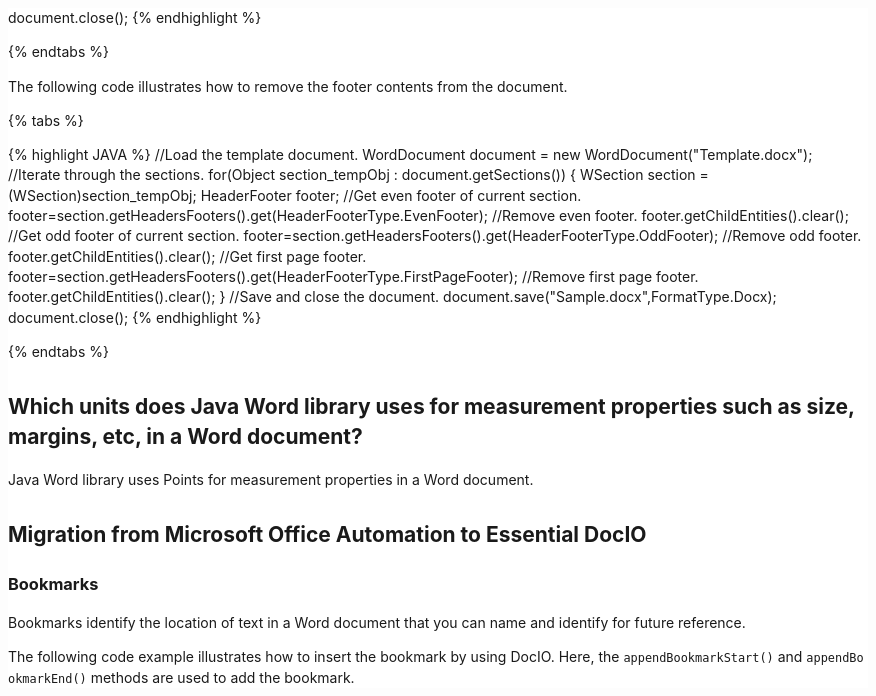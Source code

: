 document.close();
{% endhighlight %}

{% endtabs %}  

The following code illustrates how to remove the footer contents from the document.

{% tabs %}  

{% highlight JAVA %}
//Load the template document.
WordDocument document = new WordDocument("Template.docx");
//Iterate through the sections.
for(Object section_tempObj : document.getSections())
{
	WSection section = (WSection)section_tempObj;
	HeaderFooter footer;
	//Get even footer of current section.
	footer=section.getHeadersFooters().get(HeaderFooterType.EvenFooter);
	//Remove even footer.
	footer.getChildEntities().clear();
	//Get odd footer of current section.
	footer=section.getHeadersFooters().get(HeaderFooterType.OddFooter);
	//Remove odd footer.
	footer.getChildEntities().clear();
	//Get first page footer.
	footer=section.getHeadersFooters().get(HeaderFooterType.FirstPageFooter);
	//Remove first page footer.
	footer.getChildEntities().clear();
}
//Save and close the document.
document.save("Sample.docx",FormatType.Docx);
document.close();
{% endhighlight %}

{% endtabs %}  
  
  
## Which units does Java Word library uses for measurement properties such as size, margins, etc, in a Word document?

Java Word library uses Points for measurement properties in a Word document.

## Migration from Microsoft Office Automation to Essential DocIO

### Bookmarks

Bookmarks identify the location of text in a Word document that you can name and identify for future reference.
 
The following code example illustrates how to insert the bookmark by using DocIO. Here, the `appendBookmarkStart()` and `appendBookmarkEnd()` methods are used to add the bookmark.
